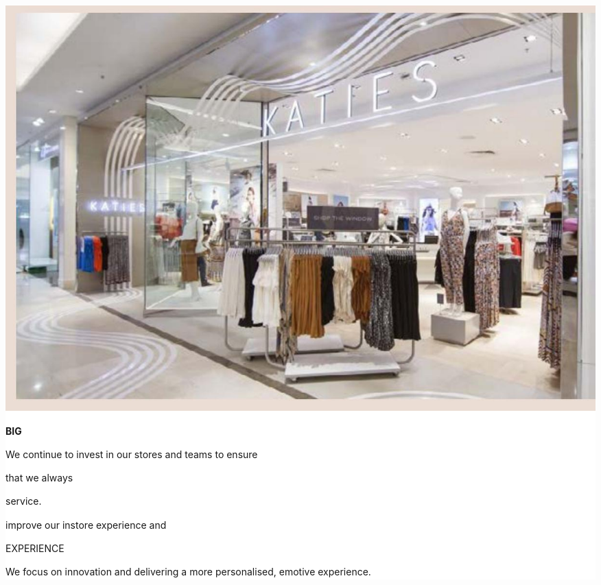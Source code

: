 ![](_page_32_Picture_0.jpeg)

**BIG**

We continue to invest in our stores and teams to ensure

that we always

service.

improve our instore experience and

EXPERIENCE

We focus on innovation and delivering a more personalised, emotive experience.
